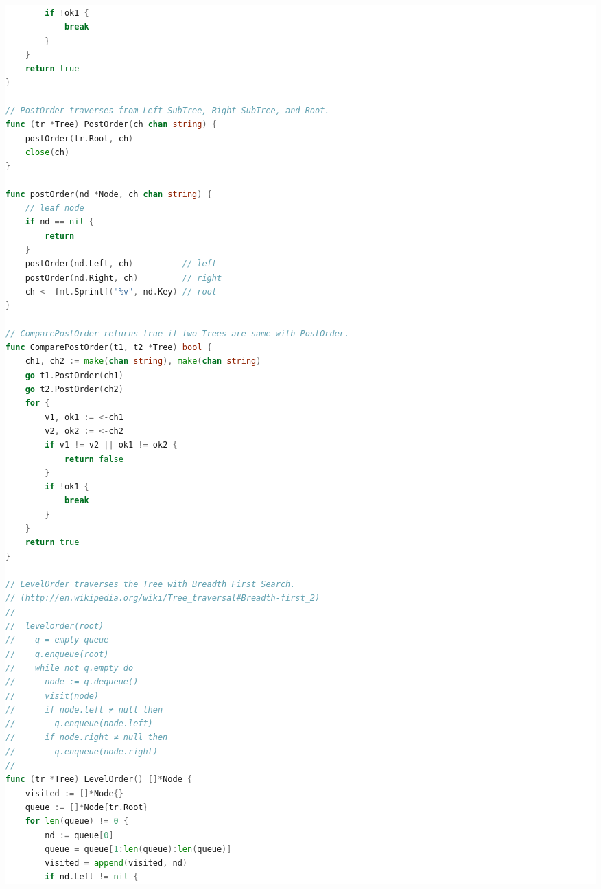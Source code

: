 ```go
		if !ok1 {
			break
		}
	}
	return true
}

// PostOrder traverses from Left-SubTree, Right-SubTree, and Root.
func (tr *Tree) PostOrder(ch chan string) {
	postOrder(tr.Root, ch)
	close(ch)
}

func postOrder(nd *Node, ch chan string) {
	// leaf node
	if nd == nil {
		return
	}
	postOrder(nd.Left, ch)          // left
	postOrder(nd.Right, ch)         // right
	ch <- fmt.Sprintf("%v", nd.Key) // root
}

// ComparePostOrder returns true if two Trees are same with PostOrder.
func ComparePostOrder(t1, t2 *Tree) bool {
	ch1, ch2 := make(chan string), make(chan string)
	go t1.PostOrder(ch1)
	go t2.PostOrder(ch2)
	for {
		v1, ok1 := <-ch1
		v2, ok2 := <-ch2
		if v1 != v2 || ok1 != ok2 {
			return false
		}
		if !ok1 {
			break
		}
	}
	return true
}

// LevelOrder traverses the Tree with Breadth First Search.
// (http://en.wikipedia.org/wiki/Tree_traversal#Breadth-first_2)
//
//	levelorder(root)
//	  q = empty queue
//	  q.enqueue(root)
//	  while not q.empty do
//	    node := q.dequeue()
//	    visit(node)
//	    if node.left ≠ null then
//	      q.enqueue(node.left)
//	    if node.right ≠ null then
//	      q.enqueue(node.right)
//
func (tr *Tree) LevelOrder() []*Node {
	visited := []*Node{}
	queue := []*Node{tr.Root}
	for len(queue) != 0 {
		nd := queue[0]
		queue = queue[1:len(queue):len(queue)]
		visited = append(visited, nd)
		if nd.Left != nil {
```